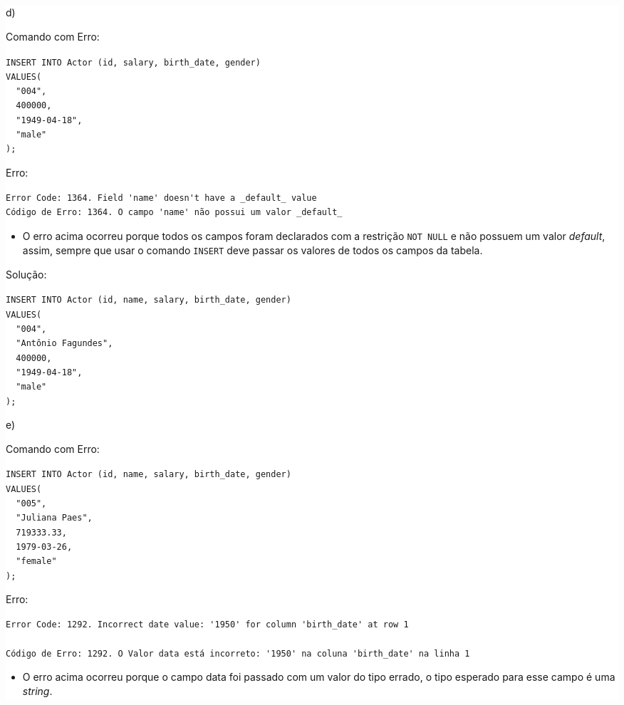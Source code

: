 d)

Comando com Erro:
```
INSERT INTO Actor (id, salary, birth_date, gender)
VALUES(
  "004",
  400000,
  "1949-04-18", 
  "male"
);
```
Erro:
```
Error Code: 1364. Field 'name' doesn't have a _default_ value
Código de Erro: 1364. O campo 'name' não possui um valor _default_
```
- O erro acima ocorreu porque todos os campos foram declarados com a restrição `NOT NULL` e não possuem um valor _default_, assim, sempre que usar o comando `INSERT` deve passar os valores de todos os campos da tabela.

Solução:

```
INSERT INTO Actor (id, name, salary, birth_date, gender)
VALUES(
  "004",
  "Antônio Fagundes",
  400000,
  "1949-04-18", 
  "male"
);
```

e)

Comando com Erro:
```
INSERT INTO Actor (id, name, salary, birth_date, gender)
VALUES(
  "005", 
  "Juliana Paes",
  719333.33,
  1979-03-26, 
  "female"
);
```
Erro:
```
Error Code: 1292. Incorrect date value: '1950' for column 'birth_date' at row 1

Código de Erro: 1292. O Valor data está incorreto: '1950' na coluna 'birth_date' na linha 1

```
-  O erro acima ocorreu porque o campo data foi passado com um valor do tipo errado, o tipo esperado para esse campo é uma _string_.
